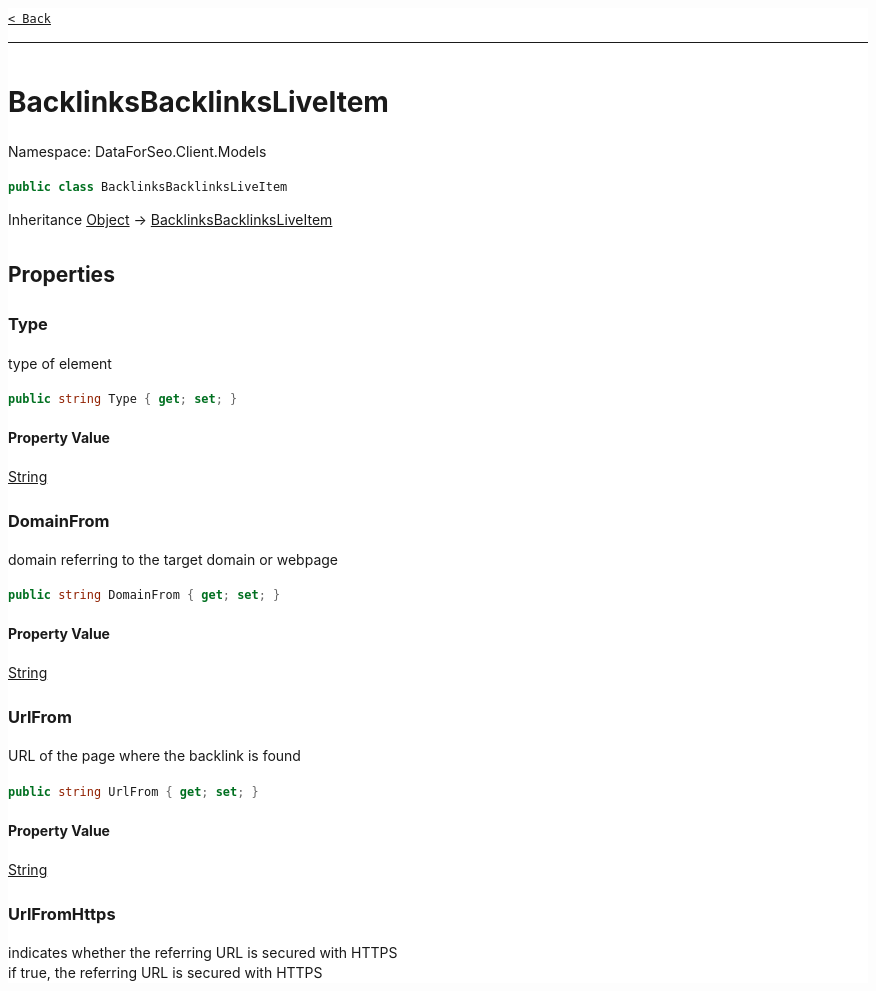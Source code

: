 [`< Back`](./)

---

# BacklinksBacklinksLiveItem

Namespace: DataForSeo.Client.Models

```csharp
public class BacklinksBacklinksLiveItem
```

Inheritance [Object](https://docs.microsoft.com/en-us/dotnet/api/system.object) → [BacklinksBacklinksLiveItem](./dataforseo.client.models.backlinksbacklinksliveitem)

## Properties

### **Type**

type of element

```csharp
public string Type { get; set; }
```

#### Property Value

[String](https://docs.microsoft.com/en-us/dotnet/api/system.string)<br>

### **DomainFrom**

domain referring to the target domain or webpage

```csharp
public string DomainFrom { get; set; }
```

#### Property Value

[String](https://docs.microsoft.com/en-us/dotnet/api/system.string)<br>

### **UrlFrom**

URL of the page where the backlink is found

```csharp
public string UrlFrom { get; set; }
```

#### Property Value

[String](https://docs.microsoft.com/en-us/dotnet/api/system.string)<br>

### **UrlFromHttps**

indicates whether the referring URL is secured with HTTPS
 <br>if true, the referring URL is secured with HTTPS
